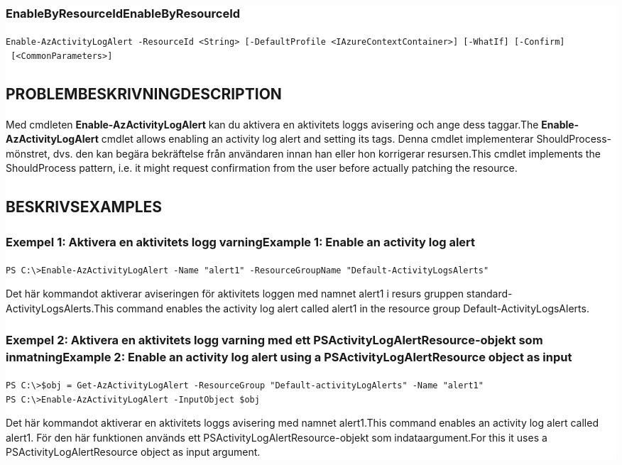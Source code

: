 ### <span data-ttu-id="1d963-107">EnableByResourceId</span><span class="sxs-lookup"><span data-stu-id="1d963-107">EnableByResourceId</span></span>
```
Enable-AzActivityLogAlert -ResourceId <String> [-DefaultProfile <IAzureContextContainer>] [-WhatIf] [-Confirm]
 [<CommonParameters>]
```

## <span data-ttu-id="1d963-108">PROBLEMBESKRIVNING</span><span class="sxs-lookup"><span data-stu-id="1d963-108">DESCRIPTION</span></span>
<span data-ttu-id="1d963-109">Med cmdleten **Enable-AzActivityLogAlert** kan du aktivera en aktivitets loggs avisering och ange dess taggar.</span><span class="sxs-lookup"><span data-stu-id="1d963-109">The **Enable-AzActivityLogAlert** cmdlet allows enabling an activity log alert and setting its tags.</span></span>
<span data-ttu-id="1d963-110">Denna cmdlet implementerar ShouldProcess-mönstret, dvs. den kan begära bekräftelse från användaren innan han eller hon korrigerar resursen.</span><span class="sxs-lookup"><span data-stu-id="1d963-110">This cmdlet implements the ShouldProcess pattern, i.e. it might request confirmation from the user before actually patching the resource.</span></span>

## <span data-ttu-id="1d963-111">BESKRIVS</span><span class="sxs-lookup"><span data-stu-id="1d963-111">EXAMPLES</span></span>

### <span data-ttu-id="1d963-112">Exempel 1: Aktivera en aktivitets logg varning</span><span class="sxs-lookup"><span data-stu-id="1d963-112">Example 1: Enable an activity log alert</span></span>
```
PS C:\>Enable-AzActivityLogAlert -Name "alert1" -ResourceGroupName "Default-ActivityLogsAlerts"
```

<span data-ttu-id="1d963-113">Det här kommandot aktiverar aviseringen för aktivitets loggen med namnet alert1 i resurs gruppen standard-ActivityLogsAlerts.</span><span class="sxs-lookup"><span data-stu-id="1d963-113">This command enables the activity log alert called alert1 in the resource group Default-ActivityLogsAlerts.</span></span>

### <span data-ttu-id="1d963-114">Exempel 2: Aktivera en aktivitets logg varning med ett PSActivityLogAlertResource-objekt som inmatning</span><span class="sxs-lookup"><span data-stu-id="1d963-114">Example 2: Enable an activity log alert using a PSActivityLogAlertResource object as input</span></span>
```
PS C:\>$obj = Get-AzActivityLogAlert -ResourceGroup "Default-activityLogAlerts" -Name "alert1"
PS C:\>Enable-AzActivityLogAlert -InputObject $obj
```

<span data-ttu-id="1d963-115">Det här kommandot aktiverar en aktivitets loggs avisering med namnet alert1.</span><span class="sxs-lookup"><span data-stu-id="1d963-115">This command enables an activity log alert called alert1.</span></span> <span data-ttu-id="1d963-116">För den här funktionen används ett PSActivityLogAlertResource-objekt som indataargument.</span><span class="sxs-lookup"><span data-stu-id="1d963-116">For this it uses a PSActivityLogAlertResource object as input argument.</span></span>
